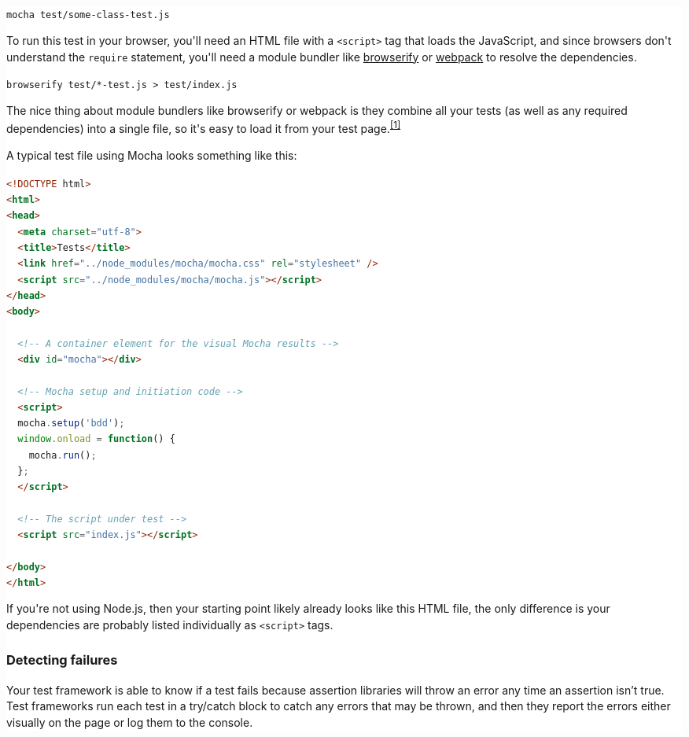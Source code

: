 ```
mocha test/some-class-test.js
```

To run this test in your browser, you'll need an HTML file with a `<script>` tag that loads the JavaScript, and since browsers don't understand the `require` statement, you'll need a module bundler like [browserify](http://browserify.org/) or [webpack](https://webpack.github.io/) to resolve the dependencies.

```
browserify test/*-test.js > test/index.js
```

The nice thing about module bundlers like browserify or webpack is they combine all your tests (as well as any required dependencies) into a single file, so it's easy to load it from your test page.<sup>[[1]](#footnote-1)</sup>

A typical test file using Mocha looks something like this:

```html
<!DOCTYPE html>
<html>
<head>
  <meta charset="utf-8">
  <title>Tests</title>
  <link href="../node_modules/mocha/mocha.css" rel="stylesheet" />
  <script src="../node_modules/mocha/mocha.js"></script>
</head>
<body>

  <!-- A container element for the visual Mocha results -->
  <div id="mocha"></div>

  <!-- Mocha setup and initiation code -->
  <script>
  mocha.setup('bdd');
  window.onload = function() {
    mocha.run();
  };
  </script>

  <!-- The script under test -->
  <script src="index.js"></script>

</body>
</html>
```

If you're not using Node.js, then your starting point likely already looks like this HTML file, the only difference is your dependencies are probably listed individually as `<script>` tags.

### Detecting failures

Your test framework is able to know if a test fails because assertion libraries will throw an error any time an assertion isn’t true. Test frameworks run each test in a try/catch block to catch any errors that may be thrown, and then they report the errors either visually on the page or log them to the console.
